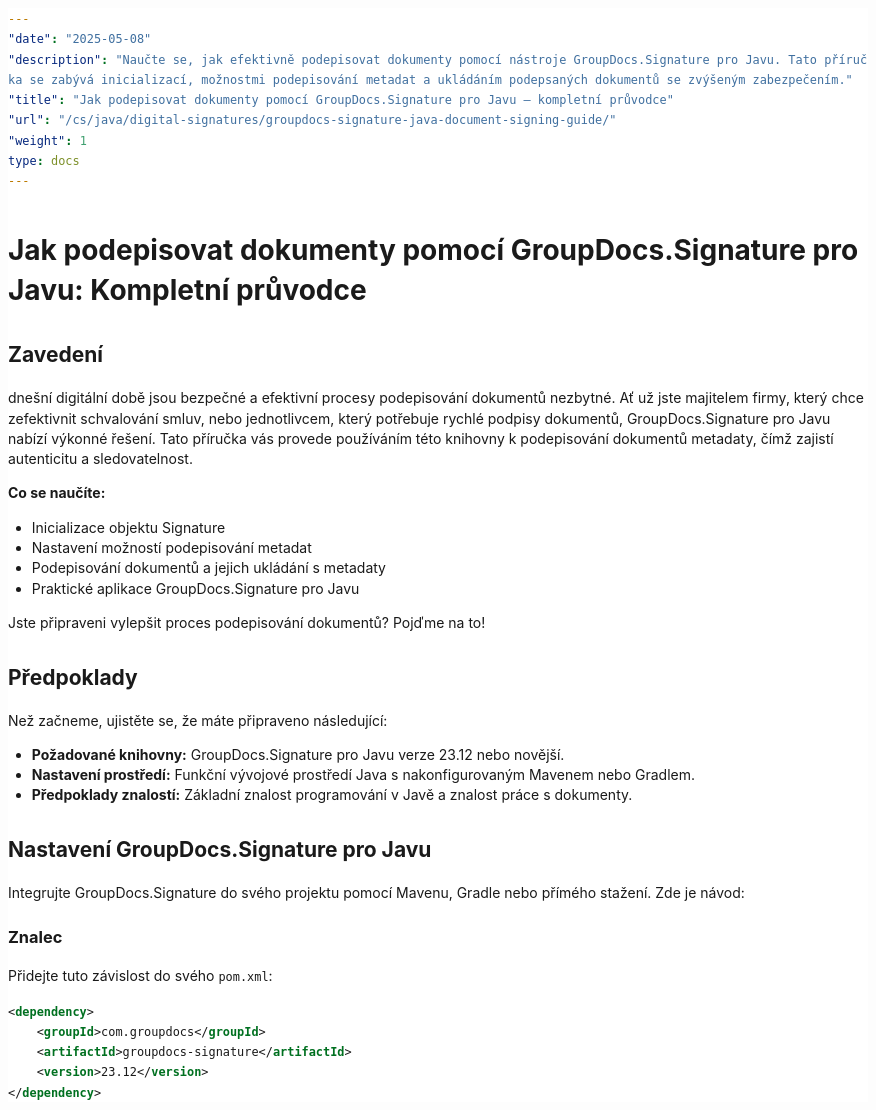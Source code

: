 ```yaml
---
"date": "2025-05-08"
"description": "Naučte se, jak efektivně podepisovat dokumenty pomocí nástroje GroupDocs.Signature pro Javu. Tato příručka se zabývá inicializací, možnostmi podepisování metadat a ukládáním podepsaných dokumentů se zvýšeným zabezpečením."
"title": "Jak podepisovat dokumenty pomocí GroupDocs.Signature pro Javu – kompletní průvodce"
"url": "/cs/java/digital-signatures/groupdocs-signature-java-document-signing-guide/"
"weight": 1
type: docs
---
```

# Jak podepisovat dokumenty pomocí GroupDocs.Signature pro Javu: Kompletní průvodce

## Zavedení

dnešní digitální době jsou bezpečné a efektivní procesy podepisování dokumentů nezbytné. Ať už jste majitelem firmy, který chce zefektivnit schvalování smluv, nebo jednotlivcem, který potřebuje rychlé podpisy dokumentů, GroupDocs.Signature pro Javu nabízí výkonné řešení. Tato příručka vás provede používáním této knihovny k podepisování dokumentů metadaty, čímž zajistí autenticitu a sledovatelnost.

**Co se naučíte:**
- Inicializace objektu Signature
- Nastavení možností podepisování metadat
- Podepisování dokumentů a jejich ukládání s metadaty
- Praktické aplikace GroupDocs.Signature pro Javu

Jste připraveni vylepšit proces podepisování dokumentů? Pojďme na to!

## Předpoklady

Než začneme, ujistěte se, že máte připraveno následující:

- **Požadované knihovny:** GroupDocs.Signature pro Javu verze 23.12 nebo novější.
- **Nastavení prostředí:** Funkční vývojové prostředí Java s nakonfigurovaným Mavenem nebo Gradlem.
- **Předpoklady znalostí:** Základní znalost programování v Javě a znalost práce s dokumenty.

## Nastavení GroupDocs.Signature pro Javu

Integrujte GroupDocs.Signature do svého projektu pomocí Mavenu, Gradle nebo přímého stažení. Zde je návod:

### Znalec
Přidejte tuto závislost do svého `pom.xml`:
```xml
<dependency>
    <groupId>com.groupdocs</groupId>
    <artifactId>groupdocs-signature</artifactId>
    <version>23.12</version>
</dependency>
```
